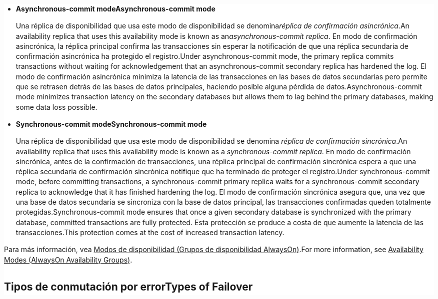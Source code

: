 -   <span data-ttu-id="3e511-172">**Asynchronous-commit mode**</span><span class="sxs-lookup"><span data-stu-id="3e511-172">**Asynchronous-commit mode**</span></span>

     <span data-ttu-id="3e511-173">Una réplica de disponibilidad que usa este modo de disponibilidad se denomina*réplica de confirmación asincrónica*.</span><span class="sxs-lookup"><span data-stu-id="3e511-173">An availability replica that uses this availability mode is known as an*asynchronous-commit replica*.</span></span> <span data-ttu-id="3e511-174">En modo de confirmación asincrónica, la réplica principal confirma las transacciones sin esperar la notificación de que una réplica secundaria de confirmación asincrónica ha protegido el registro.</span><span class="sxs-lookup"><span data-stu-id="3e511-174">Under asynchronous-commit mode, the primary replica commits transactions without waiting for acknowledgement that an asynchronous-commit secondary replica has hardened the log.</span></span> <span data-ttu-id="3e511-175">El modo de confirmación asincrónica minimiza la latencia de las transacciones en las bases de datos secundarias pero permite que se retrasen detrás de las bases de datos principales, haciendo posible alguna pérdida de datos.</span><span class="sxs-lookup"><span data-stu-id="3e511-175">Asynchronous-commit mode minimizes transaction latency on the secondary databases but allows them to lag behind the primary databases, making some data loss possible.</span></span>

-   <span data-ttu-id="3e511-176">**Synchronous-commit mode**</span><span class="sxs-lookup"><span data-stu-id="3e511-176">**Synchronous-commit mode**</span></span>

     <span data-ttu-id="3e511-177">Una réplica de disponibilidad que usa este modo de disponibilidad se denomina *réplica de confirmación sincrónica*.</span><span class="sxs-lookup"><span data-stu-id="3e511-177">An availability replica that uses this availability mode is known as a *synchronous-commit replica*.</span></span> <span data-ttu-id="3e511-178">En modo de confirmación sincrónica, antes de la confirmación de transacciones, una réplica principal de confirmación sincrónica espera a que una réplica secundaria de confirmación sincrónica notifique que ha terminado de proteger el registro.</span><span class="sxs-lookup"><span data-stu-id="3e511-178">Under synchronous-commit mode, before committing transactions, a synchronous-commit primary replica waits for a synchronous-commit secondary replica to acknowledge that it has finished hardening the log.</span></span> <span data-ttu-id="3e511-179">El modo de confirmación sincrónica asegura que, una vez que una base de datos secundaria se sincroniza con la base de datos principal, las transacciones confirmadas queden totalmente protegidas.</span><span class="sxs-lookup"><span data-stu-id="3e511-179">Synchronous-commit mode ensures that once a given secondary database is synchronized with the primary database, committed transactions are fully protected.</span></span> <span data-ttu-id="3e511-180">Esta protección se produce a costa de que aumente la latencia de las transacciones.</span><span class="sxs-lookup"><span data-stu-id="3e511-180">This protection comes at the cost of increased transaction latency.</span></span>

 <span data-ttu-id="3e511-181">Para más información, vea [Modos de disponibilidad &#40;Grupos de disponibilidad AlwaysOn&#41;](availability-modes-always-on-availability-groups.md).</span><span class="sxs-lookup"><span data-stu-id="3e511-181">For more information, see [Availability Modes &#40;AlwaysOn Availability Groups&#41;](availability-modes-always-on-availability-groups.md).</span></span>

##  <a name="types-of-failover"></a><a name="FormsOfFailover"></a><span data-ttu-id="3e511-182">Tipos de conmutación por error</span><span class="sxs-lookup"><span data-stu-id="3e511-182">Types of Failover</span></span>